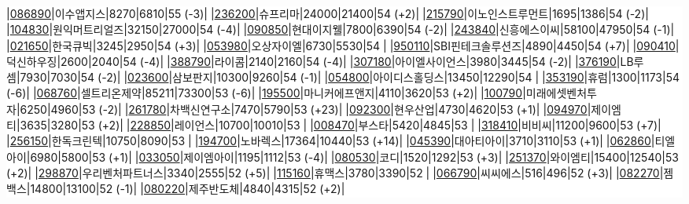 |[086890](https://finance.daum.net/quotes/A086890)|이수앱지스|8270|6810|55 (-3)|
|[236200](https://finance.daum.net/quotes/A236200)|슈프리마|24000|21400|54 (+2)|
|[215790](https://finance.daum.net/quotes/A215790)|이노인스트루먼트|1695|1386|54 (-2)|
|[104830](https://finance.daum.net/quotes/A104830)|원익머트리얼즈|32150|27000|54 (-4)|
|[090850](https://finance.daum.net/quotes/A090850)|현대이지웰|7800|6390|54 (-2)|
|[243840](https://finance.daum.net/quotes/A243840)|신흥에스이씨|58100|47950|54 (-1)|
|[021650](https://finance.daum.net/quotes/A021650)|한국큐빅|3245|2950|54 (+3)|
|[053980](https://finance.daum.net/quotes/A053980)|오상자이엘|6730|5530|54 |
|[950110](https://finance.daum.net/quotes/A950110)|SBI핀테크솔루션즈|4890|4450|54 (+7)|
|[090410](https://finance.daum.net/quotes/A090410)|덕신하우징|2600|2040|54 (-4)|
|[388790](https://finance.daum.net/quotes/A388790)|라이콤|2140|2160|54 (-4)|
|[307180](https://finance.daum.net/quotes/A307180)|아이엘사이언스|3980|3445|54 (-2)|
|[376190](https://finance.daum.net/quotes/A376190)|LB루셈|7930|7030|54 (-2)|
|[023600](https://finance.daum.net/quotes/A023600)|삼보판지|10300|9260|54 (-1)|
|[054800](https://finance.daum.net/quotes/A054800)|아이디스홀딩스|13450|12290|54 |
|[353190](https://finance.daum.net/quotes/A353190)|휴럼|1300|1173|54 (-6)|
|[068760](https://finance.daum.net/quotes/A068760)|셀트리온제약|85211|73300|53 (-6)|
|[195500](https://finance.daum.net/quotes/A195500)|마니커에프앤지|4110|3620|53 (+2)|
|[100790](https://finance.daum.net/quotes/A100790)|미래에셋벤처투자|6250|4960|53 (-2)|
|[261780](https://finance.daum.net/quotes/A261780)|차백신연구소|7470|5790|53 (+23)|
|[092300](https://finance.daum.net/quotes/A092300)|현우산업|4730|4620|53 (+1)|
|[094970](https://finance.daum.net/quotes/A094970)|제이엠티|3635|3280|53 (+2)|
|[228850](https://finance.daum.net/quotes/A228850)|레이언스|10700|10010|53 |
|[008470](https://finance.daum.net/quotes/A008470)|부스타|5420|4845|53 |
|[318410](https://finance.daum.net/quotes/A318410)|비비씨|11200|9600|53 (+7)|
|[256150](https://finance.daum.net/quotes/A256150)|한독크린텍|10750|8090|53 |
|[194700](https://finance.daum.net/quotes/A194700)|노바렉스|17364|10440|53 (+14)|
|[045390](https://finance.daum.net/quotes/A045390)|대아티아이|3710|3110|53 (+1)|
|[062860](https://finance.daum.net/quotes/A062860)|티엘아이|6980|5800|53 (+1)|
|[033050](https://finance.daum.net/quotes/A033050)|제이엠아이|1195|1112|53 (-4)|
|[080530](https://finance.daum.net/quotes/A080530)|코디|1520|1292|53 (+3)|
|[251370](https://finance.daum.net/quotes/A251370)|와이엠티|15400|12540|53 (+2)|
|[298870](https://finance.daum.net/quotes/A298870)|우리벤처파트너스|3340|2555|52 (+5)|
|[115160](https://finance.daum.net/quotes/A115160)|휴맥스|3780|3390|52 |
|[066790](https://finance.daum.net/quotes/A066790)|씨씨에스|516|496|52 (+3)|
|[082270](https://finance.daum.net/quotes/A082270)|젬백스|14800|13100|52 (-1)|
|[080220](https://finance.daum.net/quotes/A080220)|제주반도체|4840|4315|52 (+2)|